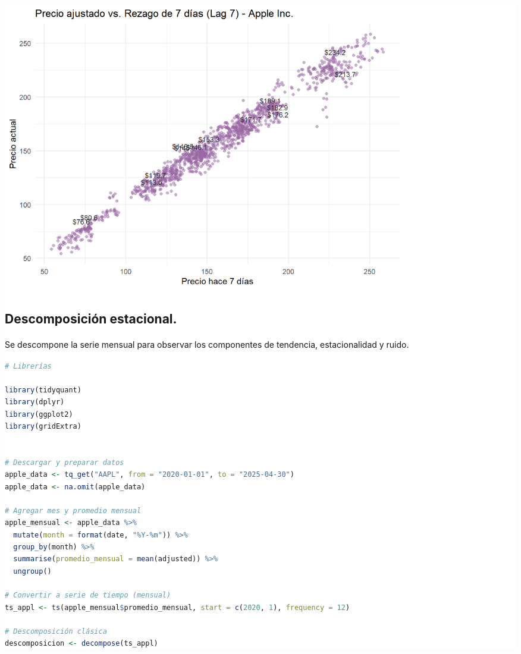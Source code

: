 <img src="book_files/figure-html/unnamed-chunk-5-1.png" width="672" />

## Descomposición estacional.

Se descompone la serie mensual para observar los componentes de tendencia, estacionalidad y ruido.


``` r
# Librerías

library(tidyquant)
library(dplyr)
library(ggplot2)
library(gridExtra)


# Descargar y preparar datos
apple_data <- tq_get("AAPL", from = "2020-01-01", to = "2025-04-30")
apple_data <- na.omit(apple_data)

# Agregar mes y promedio mensual
apple_mensual <- apple_data %>%
  mutate(month = format(date, "%Y-%m")) %>%
  group_by(month) %>%
  summarise(promedio_mensual = mean(adjusted)) %>%
  ungroup()

# Convertir a serie de tiempo (mensual)
ts_appl <- ts(apple_mensual$promedio_mensual, start = c(2020, 1), frequency = 12)

# Descomposición clásica
descomposicion <- decompose(ts_appl)

```